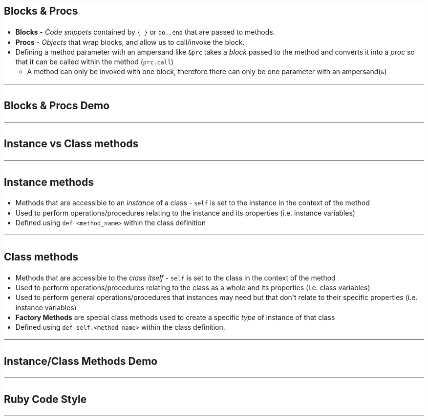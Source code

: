 
## Blocks & Procs
* **Blocks** - *Code snippets* contained by `{ }` or `do..end` that are passed to methods.
* **Procs** - *Objects* that wrap blocks, and allow us to call/invoke the block.
* Defining a method parameter with an ampersand like `&prc` takes a _block_ passed to the method and converts it into a _proc_ so that it can be called within the method (`prc.call`)
  * A method can only be invoked with one block, therefore there can only be one parameter with an ampersand(`&`)

---

## Blocks & Procs Demo

---

## Instance vs Class methods

---

## Instance methods

* Methods that are accessible to an _instance_ of a class - `self` is set to the instance in the context of the method
* Used to perform operations/procedures relating to the instance and its properties (i.e. instance variables)
* Defined using `def <method_name>` within the class definition

---

## Class methods

* Methods that are accessible to the _class itself_ - `self` is set to the class in the context of the method
* Used to perform operations/procedures relating to the class as a whole and its properties (i.e. class variables)
* Used to perform general operations/procedures that instances may need but that don't relate to their specific properties (i.e. instance variables) 
* **Factory Methods** are special class methods used to create a specific _type_ of instance of that class
* Defined using `def self.<method_name>` within the class definition.

---

## Instance/Class Methods Demo

---

## Ruby Code Style

---